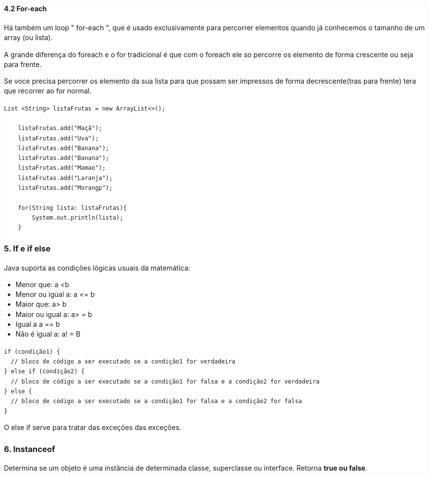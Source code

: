 #### 4.2 For-each

Há também um loop " for-each ", que é usado exclusivamente para percorrer elementos quando já conhecemos o tamanho de um array (ou lista).

A grande diferença do foreach e o for tradicional é que com o foreach ele so percorre os elemento de forma crescente ou seja para frente. 

Se voce precisa percorrer os elemento da sua lista para que possam ser impressos de forma decrescente(tras para frente) tera que recorrer ao for normal. 

~~~
List <String> listaFrutas = new ArrayList<>();

    listaFrutas.add("Maçã");
    listaFrutas.add("Uva");
    listaFrutas.add("Banana");
    listaFrutas.add("Banana");
    listaFrutas.add("Mamao");
    listaFrutas.add("Laranja");
    listaFrutas.add("Morangp");

    for(String lista: listaFrutas){
        System.out.println(lista);
    }
~~~

### 5. If e if else

Java suporta as condições lógicas usuais da matemática:

* Menor que: a <b
* Menor ou igual a: a <= b
* Maior que: a> b
* Maior ou igual a: a> = b
* Igual a a == b
* Não é igual a: a! = B

~~~ 
if (condição1) {
  // bloco de código a ser executado se a condição1 for verdadeira
} else if (condição2) {
  // bloco de código a ser executado se a condição1 for falsa e a condição2 for verdadeira
} else {
  // bloco de código a ser executado se a condição1 for falsa e a condição2 for falsa
}
~~~

O else if serve para tratar das exceções das exceções. 

### 6. Instanceof 

Determina se um objeto é uma instância de determinada classe, superclasse ou interface. Retorna **true ou false**.
